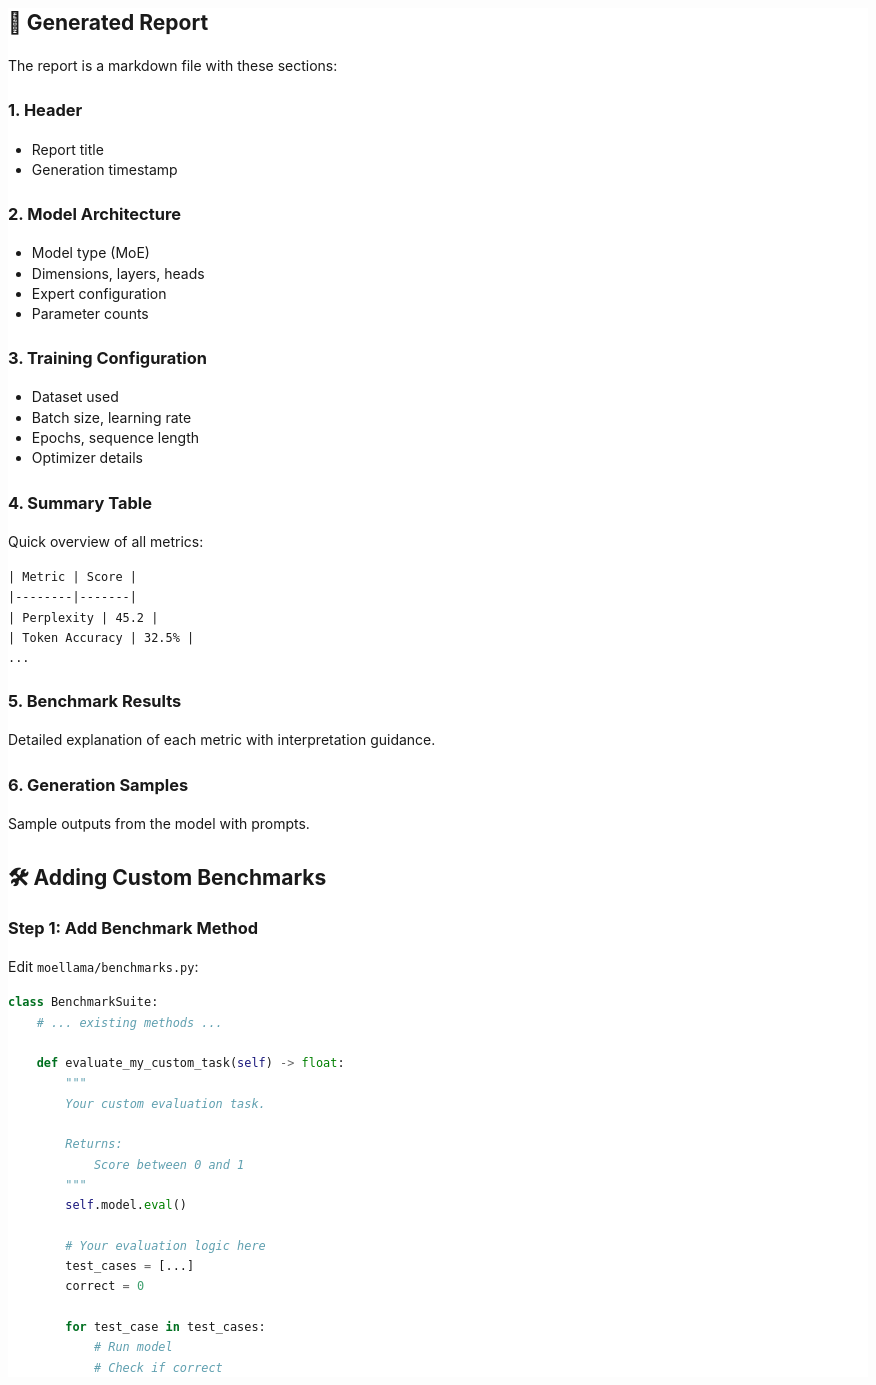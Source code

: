 ## 📄 Generated Report

The report is a markdown file with these sections:

### 1. Header
- Report title
- Generation timestamp

### 2. Model Architecture
- Model type (MoE)
- Dimensions, layers, heads
- Expert configuration
- Parameter counts

### 3. Training Configuration
- Dataset used
- Batch size, learning rate
- Epochs, sequence length
- Optimizer details

### 4. Summary Table
Quick overview of all metrics:
```
| Metric | Score |
|--------|-------|
| Perplexity | 45.2 |
| Token Accuracy | 32.5% |
...
```

### 5. Benchmark Results
Detailed explanation of each metric with interpretation guidance.

### 6. Generation Samples
Sample outputs from the model with prompts.

## 🛠️ Adding Custom Benchmarks

### Step 1: Add Benchmark Method

Edit `moellama/benchmarks.py`:

```python
class BenchmarkSuite:
    # ... existing methods ...

    def evaluate_my_custom_task(self) -> float:
        """
        Your custom evaluation task.

        Returns:
            Score between 0 and 1
        """
        self.model.eval()

        # Your evaluation logic here
        test_cases = [...]
        correct = 0

        for test_case in test_cases:
            # Run model
            # Check if correct
```